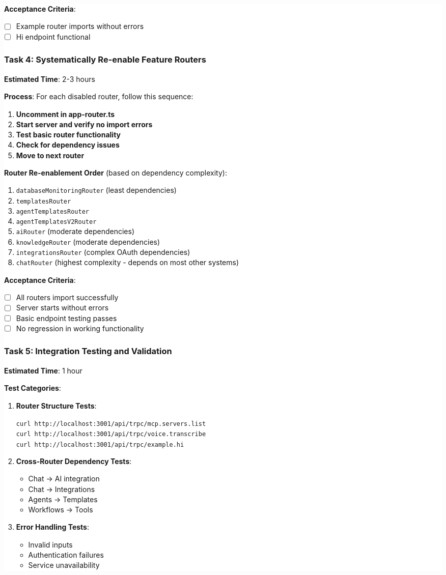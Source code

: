 **Acceptance Criteria**:
- [ ] Example router imports without errors
- [ ] Hi endpoint functional

### Task 4: Systematically Re-enable Feature Routers
**Estimated Time**: 2-3 hours

**Process**:
For each disabled router, follow this sequence:

1. **Uncomment in app-router.ts**
2. **Start server and verify no import errors**
3. **Test basic router functionality**
4. **Check for dependency issues**
5. **Move to next router**

**Router Re-enablement Order** (based on dependency complexity):
1. `databaseMonitoringRouter` (least dependencies)
2. `templatesRouter` 
3. `agentTemplatesRouter`
4. `agentTemplatesV2Router`
5. `aiRouter` (moderate dependencies)
6. `knowledgeRouter` (moderate dependencies)  
7. `integrationsRouter` (complex OAuth dependencies)
8. `chatRouter` (highest complexity - depends on most other systems)

**Acceptance Criteria**:
- [ ] All routers import successfully
- [ ] Server starts without errors
- [ ] Basic endpoint testing passes
- [ ] No regression in working functionality

### Task 5: Integration Testing and Validation
**Estimated Time**: 1 hour

**Test Categories**:

1. **Router Structure Tests**:
   ```bash
   curl http://localhost:3001/api/trpc/mcp.servers.list
   curl http://localhost:3001/api/trpc/voice.transcribe  
   curl http://localhost:3001/api/trpc/example.hi
   ```

2. **Cross-Router Dependency Tests**:
   - Chat → AI integration
   - Chat → Integrations  
   - Agents → Templates
   - Workflows → Tools

3. **Error Handling Tests**:
   - Invalid inputs
   - Authentication failures
   - Service unavailability
